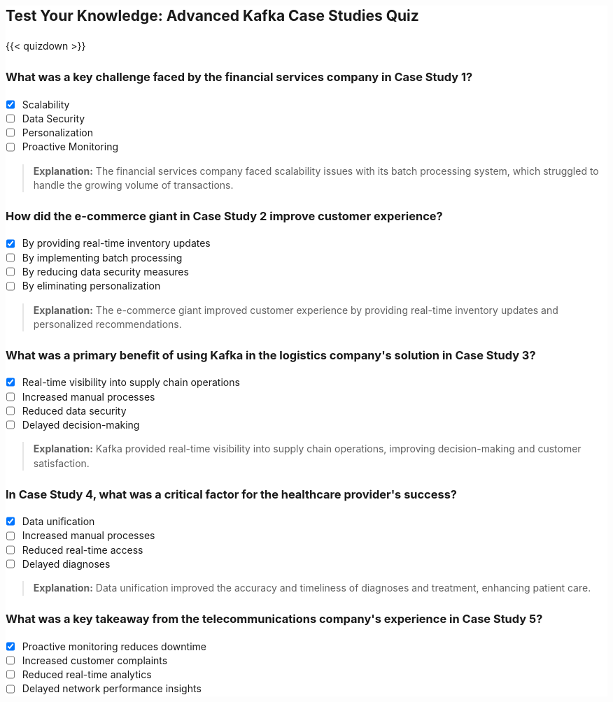 ## Test Your Knowledge: Advanced Kafka Case Studies Quiz

{{< quizdown >}}

### What was a key challenge faced by the financial services company in Case Study 1?

- [x] Scalability
- [ ] Data Security
- [ ] Personalization
- [ ] Proactive Monitoring

> **Explanation:** The financial services company faced scalability issues with its batch processing system, which struggled to handle the growing volume of transactions.

### How did the e-commerce giant in Case Study 2 improve customer experience?

- [x] By providing real-time inventory updates
- [ ] By implementing batch processing
- [ ] By reducing data security measures
- [ ] By eliminating personalization

> **Explanation:** The e-commerce giant improved customer experience by providing real-time inventory updates and personalized recommendations.

### What was a primary benefit of using Kafka in the logistics company's solution in Case Study 3?

- [x] Real-time visibility into supply chain operations
- [ ] Increased manual processes
- [ ] Reduced data security
- [ ] Delayed decision-making

> **Explanation:** Kafka provided real-time visibility into supply chain operations, improving decision-making and customer satisfaction.

### In Case Study 4, what was a critical factor for the healthcare provider's success?

- [x] Data unification
- [ ] Increased manual processes
- [ ] Reduced real-time access
- [ ] Delayed diagnoses

> **Explanation:** Data unification improved the accuracy and timeliness of diagnoses and treatment, enhancing patient care.

### What was a key takeaway from the telecommunications company's experience in Case Study 5?

- [x] Proactive monitoring reduces downtime
- [ ] Increased customer complaints
- [ ] Reduced real-time analytics
- [ ] Delayed network performance insights
